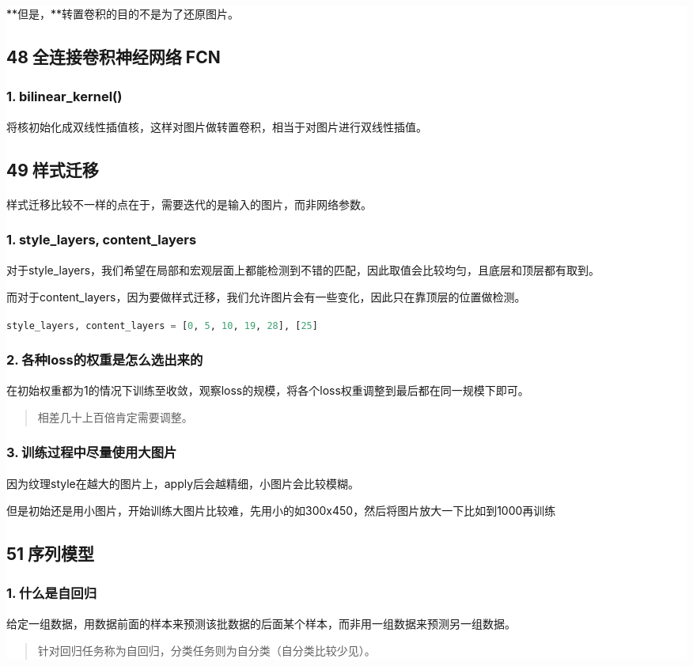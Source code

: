 **但是，**转置卷积的目的不是为了还原图片。



## 48 全连接卷积神经网络 FCN

### 1. bilinear_kernel()

将核初始化成双线性插值核，这样对图片做转置卷积，相当于对图片进行双线性插值。



## 49 样式迁移

样式迁移比较不一样的点在于，需要迭代的是输入的图片，而非网络参数。

### 1. style_layers, content_layers

对于style_layers，我们希望在局部和宏观层面上都能检测到不错的匹配，因此取值会比较均匀，且底层和顶层都有取到。

而对于content_layers，因为要做样式迁移，我们允许图片会有一些变化，因此只在靠顶层的位置做检测。

```python
style_layers, content_layers = [0, 5, 10, 19, 28], [25]
```

### 2. 各种loss的权重是怎么选出来的

在初始权重都为1的情况下训练至收敛，观察loss的规模，将各个loss权重调整到最后都在同一规模下即可。

> 相差几十上百倍肯定需要调整。

### 3. 训练过程中尽量使用大图片

因为纹理style在越大的图片上，apply后会越精细，小图片会比较模糊。

但是初始还是用小图片，开始训练大图片比较难，先用小的如300x450，然后将图片放大一下比如到1000再训练



## 51 序列模型

### 1. 什么是自回归

给定一组数据，用数据前面的样本来预测该批数据的后面某个样本，而非用一组数据来预测另一组数据。

> 针对回归任务称为自回归，分类任务则为自分类（自分类比较少见）。
